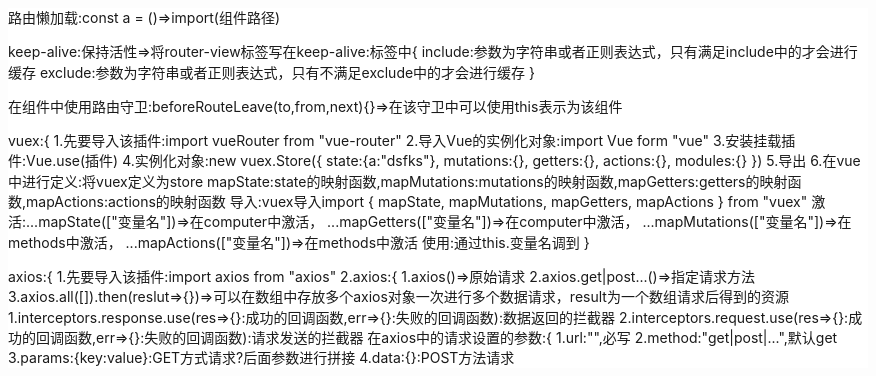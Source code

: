 路由懒加载:const a = ()=>import(组件路径)

keep-alive:保持活性=>将router-view标签写在keep-alive:标签中{
    <!-- include和exclude中存放的为在组件中定义的name属性的值，多个使用逗号进行分割 -->
    include:参数为字符串或者正则表达式，只有满足include中的才会进行缓存
    exclude:参数为字符串或者正则表达式，只有不满足exclude中的才会进行缓存
}

在组件中使用路由守卫:beforeRouteLeave(to,from,next){}=>在该守卫中可以使用this表示为该组件


vuex:{
    1.先要导入该插件:import vueRouter from "vue-router"
    2.导入Vue的实例化对象:import Vue form "vue"
    3.安装挂载插件:Vue.use(插件)
    4.实例化对象:new vuex.Store({
        <!-- state:用来存放变量 -->
        <!-- 调用:this.$store.state.变量，不能对变量进行修改 -->
        state:{a:"dsfks"},
        <!-- mutations用来中定义函数，参数=>第一个参数state:就是state变量，可以调用其中的变量，第二个参数:调用时传递的参数，可以多个 -->
        <!-- 调用:this.$store.commit(函数名,参数名) -->
        <!-- 进行异步操作 -->
        mutations:{},
        <!-- getters=>用来定义计算属性，第一个参数state:就是state变量，可以调用其中的变量，第二个参数为getters，可以调用其中的计算属性 -->
        <!-- 调用:this.$store.getters.函数名():有参数时可以写括号，没有参数括号可以省略 -->
        <!-- 要想获取组件调用时传递的参数必须=>return function(参数){书写代码} -->
        getters:{},
        <!-- actions进行异步操作，参数=>第一个参数content:就是store实例化对象，可以调用其中的变量，第二个参数:调用时传递的参数，可以多个  -->
        <!-- 调用this.$store.dispatch(函数名,参数) -->
        <!-- 要修改state中变量的值，还是要通过mutations来进行修改 -->
        actions:{},
        <!-- modules:定义模块，可以在modules中在定义state，mutations，getters... -->
        <!-- moulde中state:调用this.$store.state.模块名.变量名 -->
        <!-- moulde中mutations:调用this.$store.commit(函数名,变量名)模块中的函数名不要跟其他mutations中的函数名重复 -->
        <!-- moulde中getters:调用this.$store.getters.计算属性(),模块中的计算属性名不要跟其他getters中的计算属性名重复 -->
        modules:{}
    })
    5.导出
    6.在vue中进行定义:将vuex定义为store
    <!-- 辅助函数 -->
    mapState:state的映射函数,mapMutations:mutations的映射函数,mapGetters:getters的映射函数,mapActions:actions的映射函数
    导入:vuex导入import { mapState, mapMutations, mapGetters, mapActions } from "vuex"
    激活:...mapState(["变量名"])=>在computer中激活，
         ...mapGetters(["变量名"])=>在computer中激活，
         ...mapMutations(["变量名"])=>在methods中激活，
         ...mapActions(["变量名"])=>在methods中激活
    使用:通过this.变量名调到
}


axios:{
    <!-- 自己理解:因为不需要在vue中使用axios实例化对象，所有不要将axios挂载到vue实例化对象中 -->
    1.先要导入该插件:import axios from "axios"
    2.axios:{
        1.axios()=>原始请求
        2.axios.get|post...()=>指定请求方法
        3.axios.all([]).then(reslut=>{})=>可以在数组中存放多个axios对象一次进行多个数据请求，result为一个数组请求后得到的资源
        <!-- 拦截器 -->
        1.interceptors.response.use(res=>{}:成功的回调函数,err=>{}:失败的回调函数):数据返回的拦截器
        2.interceptors.request.use(res=>{}:成功的回调函数,err=>{}:失败的回调函数):请求发送的拦截器
        <!-- 使用拦截器后，必须还要将参赛return出去，让请求继续进行 -->
        在axios中的请求设置的参数:{
            1.url:"",必写
            2.method:"get|post|...",默认get
            3.params:{key:value}:GET方式请求?后面参数进行拼接
            4.data:{}:POST方法请求